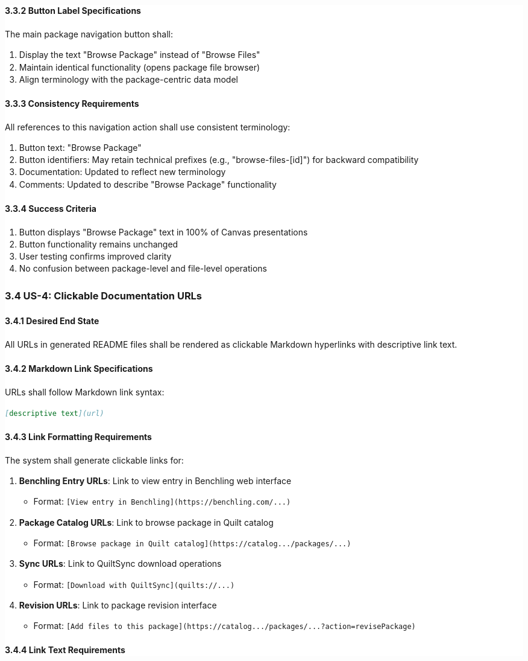 #### 3.3.2 Button Label Specifications

The main package navigation button shall:

1. Display the text "Browse Package" instead of "Browse Files"
2. Maintain identical functionality (opens package file browser)
3. Align terminology with the package-centric data model

#### 3.3.3 Consistency Requirements

All references to this navigation action shall use consistent terminology:

1. Button text: "Browse Package"
2. Button identifiers: May retain technical prefixes (e.g., "browse-files-[id]") for backward compatibility
3. Documentation: Updated to reflect new terminology
4. Comments: Updated to describe "Browse Package" functionality

#### 3.3.4 Success Criteria

1. Button displays "Browse Package" text in 100% of Canvas presentations
2. Button functionality remains unchanged
3. User testing confirms improved clarity
4. No confusion between package-level and file-level operations

### 3.4 US-4: Clickable Documentation URLs

#### 3.4.1 Desired End State

All URLs in generated README files shall be rendered as clickable Markdown hyperlinks with descriptive link text.

#### 3.4.2 Markdown Link Specifications

URLs shall follow Markdown link syntax:

```markdown
[descriptive text](url)
```

#### 3.4.3 Link Formatting Requirements

The system shall generate clickable links for:

1. **Benchling Entry URLs**: Link to view entry in Benchling web interface
   - Format: `[View entry in Benchling](https://benchling.com/...)`

2. **Package Catalog URLs**: Link to browse package in Quilt catalog
   - Format: `[Browse package in Quilt catalog](https://catalog.../packages/...)`

3. **Sync URLs**: Link to QuiltSync download operations
   - Format: `[Download with QuiltSync](quilts://...)`

4. **Revision URLs**: Link to package revision interface
   - Format: `[Add files to this package](https://catalog.../packages/...?action=revisePackage)`

#### 3.4.4 Link Text Requirements
